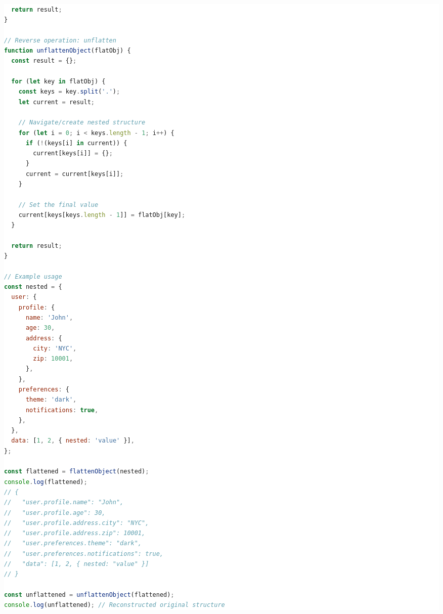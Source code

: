```javascript
  return result;
}

// Reverse operation: unflatten
function unflattenObject(flatObj) {
  const result = {};

  for (let key in flatObj) {
    const keys = key.split('.');
    let current = result;

    // Navigate/create nested structure
    for (let i = 0; i < keys.length - 1; i++) {
      if (!(keys[i] in current)) {
        current[keys[i]] = {};
      }
      current = current[keys[i]];
    }

    // Set the final value
    current[keys[keys.length - 1]] = flatObj[key];
  }

  return result;
}

// Example usage
const nested = {
  user: {
    profile: {
      name: 'John',
      age: 30,
      address: {
        city: 'NYC',
        zip: 10001,
      },
    },
    preferences: {
      theme: 'dark',
      notifications: true,
    },
  },
  data: [1, 2, { nested: 'value' }],
};

const flattened = flattenObject(nested);
console.log(flattened);
// {
//   "user.profile.name": "John",
//   "user.profile.age": 30,
//   "user.profile.address.city": "NYC",
//   "user.profile.address.zip": 10001,
//   "user.preferences.theme": "dark",
//   "user.preferences.notifications": true,
//   "data": [1, 2, { nested: "value" }]
// }

const unflattened = unflattenObject(flattened);
console.log(unflattened); // Reconstructed original structure
```
